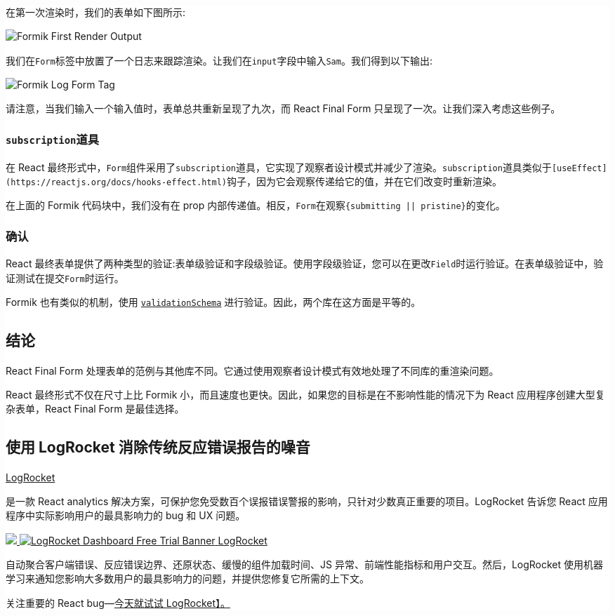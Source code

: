 在第一次渲染时，我们的表单如下图所示:

![Formik First Render Output](img/075ec0fc668d6a14e113ff5579243701.png)

我们在`Form`标签中放置了一个日志来跟踪渲染。让我们在`input`字段中输入`Sam`。我们得到以下输出:

![Formik Log Form Tag](img/b18fce2feedb908bdff68bba66c6efe2.png)

请注意，当我们输入一个输入值时，表单总共重新呈现了九次，而 React Final Form 只呈现了一次。让我们深入考虑这些例子。

### `subscription`道具

在 React 最终形式中，`Form`组件采用了`subscription`道具，它实现了观察者设计模式并减少了渲染。`subscription`道具类似于`[useEffect](https://reactjs.org/docs/hooks-effect.html)`钩子，因为它会观察传递给它的值，并在它们改变时重新渲染。

在上面的 Formik 代码块中，我们没有在 prop 内部传递值。相反，`Form`在观察`{submitting || pristine}`的变化。

### 确认

React 最终表单提供了两种类型的验证:表单级验证和字段级验证。使用字段级验证，您可以在更改`Field`时运行验证。在表单级验证中，验证测试在提交`Form`时运行。

Formik 也有类似的机制，使用 [`validationSchema`](https://blog.logrocket.com/react-native-form-validations-with-formik-and-yup/) 进行验证。因此，两个库在这方面是平等的。

## 结论

React Final Form 处理表单的范例与其他库不同。它通过使用观察者设计模式有效地处理了不同库的重渲染问题。

React 最终形式不仅在尺寸上比 Formik 小，而且速度也更快。因此，如果您的目标是在不影响性能的情况下为 React 应用程序创建大型复杂表单，React Final Form 是最佳选择。

## 使用 LogRocket 消除传统反应错误报告的噪音

[LogRocket](https://lp.logrocket.com/blg/react-signup-issue-free)

是一款 React analytics 解决方案，可保护您免受数百个误报错误警报的影响，只针对少数真正重要的项目。LogRocket 告诉您 React 应用程序中实际影响用户的最具影响力的 bug 和 UX 问题。

[![](img/f300c244a1a1cf916df8b4cb02bec6c6.png) ](https://lp.logrocket.com/blg/react-signup-general) [ ![LogRocket Dashboard Free Trial Banner](img/d6f5a5dd739296c1dd7aab3d5e77eeb9.png) ](https://lp.logrocket.com/blg/react-signup-general) [LogRocket](https://lp.logrocket.com/blg/react-signup-issue-free)

自动聚合客户端错误、反应错误边界、还原状态、缓慢的组件加载时间、JS 异常、前端性能指标和用户交互。然后，LogRocket 使用机器学习来通知您影响大多数用户的最具影响力的问题，并提供您修复它所需的上下文。

关注重要的 React bug—[今天就试试 LogRocket】。](https://lp.logrocket.com/blg/react-signup-issue-free)